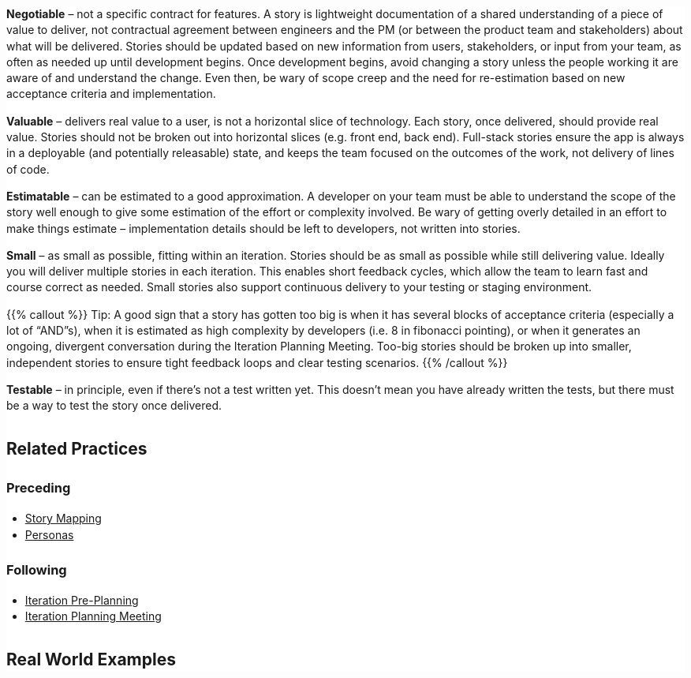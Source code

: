 **Negotiable** – not a specific contract for features. A story is lightweight documentation of a shared understanding of a piece of value to deliver, not contractual agreement between engineers and the PM (or between the product team and stakeholders) about what will be delivered. Stories should be updated based on new information from users, stakeholders, or input from your team, as often as needed up until development begins. Once development begins, avoid changing a story unless the people working it are aware of and understand the change. Even then, be wary of scope creep and the need for re-estimation based on new acceptance criteria and implementation.

**Valuable** – delivers real value to a user, is not a horizontal slice of technology. Each story, once delivered, should provide real value. Stories should not be broken out into horizontal slices (e.g. front end, back end). Full-stack stories ensure the app is always in a deployable (and potentially releasable) state, and keeps the team focused on the outcomes of the work, not delivery of lines of code.

**Estimatable** – can be estimated to a good approximation. A developer on your team must be able to understand the scope of the story well enough to give some estimation of the effort or complexity involved. Be wary of getting overly detailed in an effort to make things estimate – implementation details should be left to developers, not written into stories.

**Small** – as small as possible, fitting within an iteration. Stories should be as small as possible while still delivering value. Ideally you will deliver multiple stories in each iteration. This enables short feedback cycles, which allow the team to learn fast and course correct as needed. Small stories also support continuous delivery to your testing or staging environment.

{{% callout %}}
Tip: A good sign that a story has gotten too big is when it has several blocks of acceptance criteria (especially a lot of “AND”s), when it is estimated as high complexity by developers (i.e. 8 in fibonacci pointing), or when it generates an ongoing, divergent conversation during the Iteration Planning Meeting. Too-big stories should be broken up into smaller, independent stories to ensure tight feedback loops and clear testing scenarios.
{{% /callout %}}

**Testable** – in principle, even if there’s not a test written yet. This doesn’t mean you have already written the tests, but there must be a way to test the story once delivered.

## Related Practices

### Preceding

-   [Story Mapping](/practices/story-mapping)
-   [Personas](/practices/personas)

### Following

-   [Iteration Pre-Planning](/practices/iteration-pre-planning)
-   [Iteration Planning Meeting](/practices/ipm)

## Real World Examples

